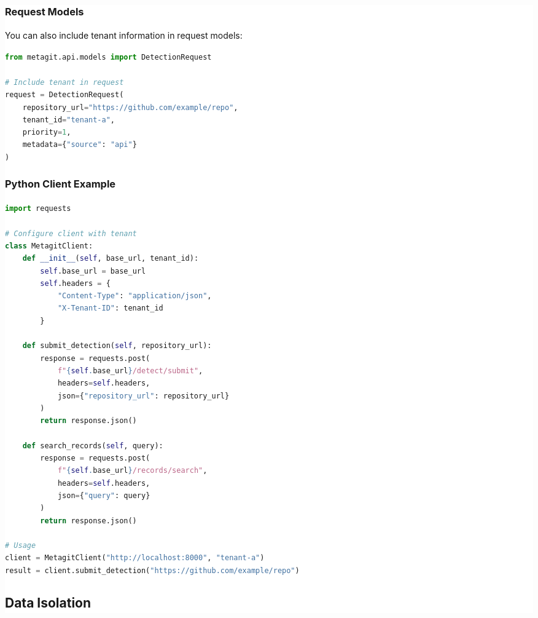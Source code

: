 ### Request Models

You can also include tenant information in request models:

```python
from metagit.api.models import DetectionRequest

# Include tenant in request
request = DetectionRequest(
    repository_url="https://github.com/example/repo",
    tenant_id="tenant-a",
    priority=1,
    metadata={"source": "api"}
)
```

### Python Client Example

```python
import requests

# Configure client with tenant
class MetagitClient:
    def __init__(self, base_url, tenant_id):
        self.base_url = base_url
        self.headers = {
            "Content-Type": "application/json",
            "X-Tenant-ID": tenant_id
        }
    
    def submit_detection(self, repository_url):
        response = requests.post(
            f"{self.base_url}/detect/submit",
            headers=self.headers,
            json={"repository_url": repository_url}
        )
        return response.json()
    
    def search_records(self, query):
        response = requests.post(
            f"{self.base_url}/records/search",
            headers=self.headers,
            json={"query": query}
        )
        return response.json()

# Usage
client = MetagitClient("http://localhost:8000", "tenant-a")
result = client.submit_detection("https://github.com/example/repo")
```

## Data Isolation

